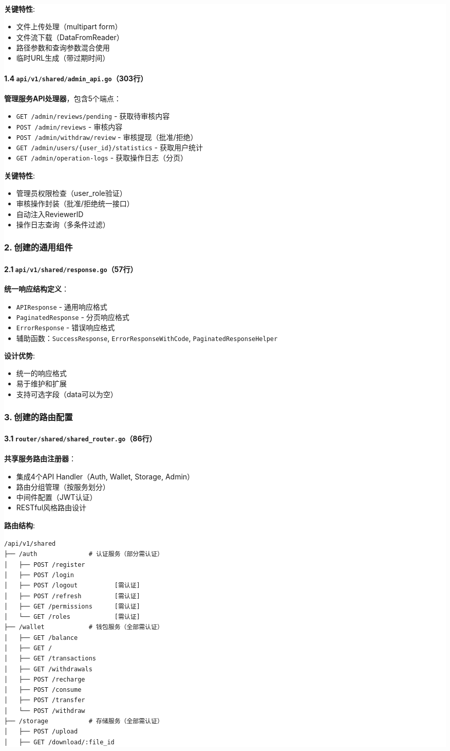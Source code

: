 **关键特性**:
- 文件上传处理（multipart form）
- 文件流下载（DataFromReader）
- 路径参数和查询参数混合使用
- 临时URL生成（带过期时间）

#### 1.4 `api/v1/shared/admin_api.go`（303行）
**管理服务API处理器**，包含5个端点：
- `GET /admin/reviews/pending` - 获取待审核内容
- `POST /admin/reviews` - 审核内容
- `POST /admin/withdraw/review` - 审核提现（批准/拒绝）
- `GET /admin/users/{user_id}/statistics` - 获取用户统计
- `GET /admin/operation-logs` - 获取操作日志（分页）

**关键特性**:
- 管理员权限检查（user_role验证）
- 审核操作封装（批准/拒绝统一接口）
- 自动注入ReviewerID
- 操作日志查询（多条件过滤）

### 2. 创建的通用组件

#### 2.1 `api/v1/shared/response.go`（57行）
**统一响应结构定义**：
- `APIResponse` - 通用响应格式
- `PaginatedResponse` - 分页响应格式
- `ErrorResponse` - 错误响应格式
- 辅助函数：`SuccessResponse`, `ErrorResponseWithCode`, `PaginatedResponseHelper`

**设计优势**:
- 统一的响应格式
- 易于维护和扩展
- 支持可选字段（data可以为空）

### 3. 创建的路由配置

#### 3.1 `router/shared/shared_router.go`（86行）
**共享服务路由注册器**：
- 集成4个API Handler（Auth, Wallet, Storage, Admin）
- 路由分组管理（按服务划分）
- 中间件配置（JWT认证）
- RESTful风格路由设计

**路由结构**:
```
/api/v1/shared
├── /auth              # 认证服务（部分需认证）
│   ├── POST /register
│   ├── POST /login
│   ├── POST /logout          [需认证]
│   ├── POST /refresh         [需认证]
│   ├── GET /permissions      [需认证]
│   └── GET /roles            [需认证]
├── /wallet            # 钱包服务（全部需认证）
│   ├── GET /balance
│   ├── GET /
│   ├── GET /transactions
│   ├── GET /withdrawals
│   ├── POST /recharge
│   ├── POST /consume
│   ├── POST /transfer
│   └── POST /withdraw
├── /storage           # 存储服务（全部需认证）
│   ├── POST /upload
│   ├── GET /download/:file_id
```
